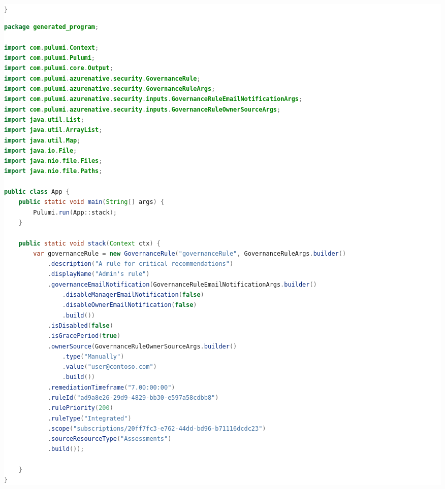 ```go
}

```


</pulumi-choosable>
</div>


<div>
<pulumi-choosable type="language" values="java">


```java
package generated_program;

import com.pulumi.Context;
import com.pulumi.Pulumi;
import com.pulumi.core.Output;
import com.pulumi.azurenative.security.GovernanceRule;
import com.pulumi.azurenative.security.GovernanceRuleArgs;
import com.pulumi.azurenative.security.inputs.GovernanceRuleEmailNotificationArgs;
import com.pulumi.azurenative.security.inputs.GovernanceRuleOwnerSourceArgs;
import java.util.List;
import java.util.ArrayList;
import java.util.Map;
import java.io.File;
import java.nio.file.Files;
import java.nio.file.Paths;

public class App {
    public static void main(String[] args) {
        Pulumi.run(App::stack);
    }

    public static void stack(Context ctx) {
        var governanceRule = new GovernanceRule("governanceRule", GovernanceRuleArgs.builder()
            .description("A rule for critical recommendations")
            .displayName("Admin's rule")
            .governanceEmailNotification(GovernanceRuleEmailNotificationArgs.builder()
                .disableManagerEmailNotification(false)
                .disableOwnerEmailNotification(false)
                .build())
            .isDisabled(false)
            .isGracePeriod(true)
            .ownerSource(GovernanceRuleOwnerSourceArgs.builder()
                .type("Manually")
                .value("user@contoso.com")
                .build())
            .remediationTimeframe("7.00:00:00")
            .ruleId("ad9a8e26-29d9-4829-bb30-e597a58cdbb8")
            .rulePriority(200)
            .ruleType("Integrated")
            .scope("subscriptions/20ff7fc3-e762-44dd-bd96-b71116dcdc23")
            .sourceResourceType("Assessments")
            .build());

    }
}

```
